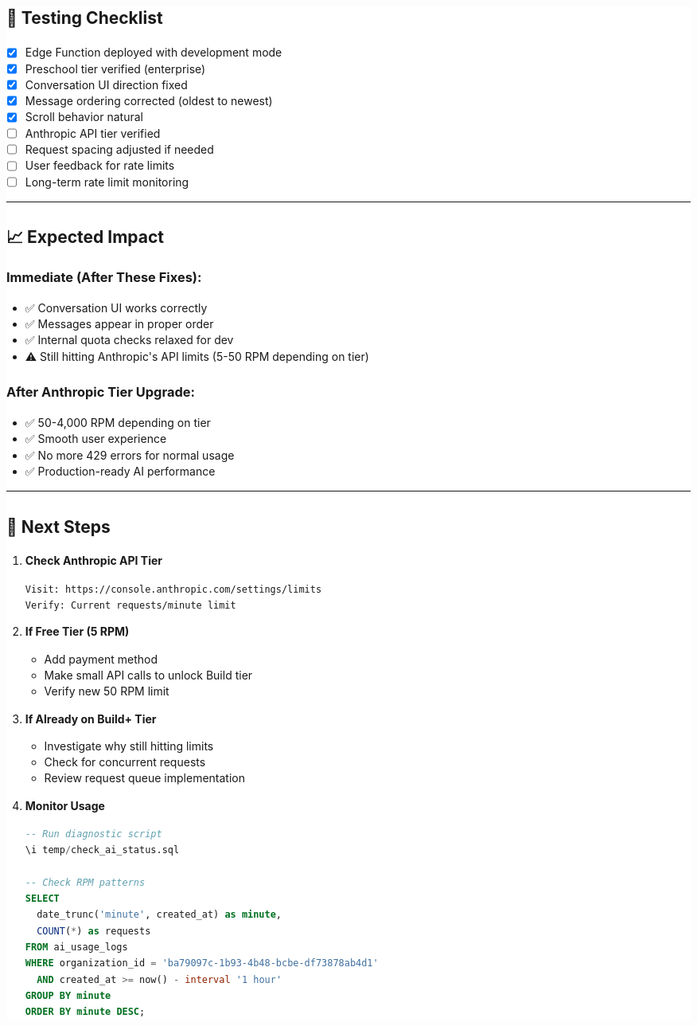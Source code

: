 
## 🧪 Testing Checklist

- [x] Edge Function deployed with development mode
- [x] Preschool tier verified (enterprise)
- [x] Conversation UI direction fixed
- [x] Message ordering corrected (oldest to newest)
- [x] Scroll behavior natural
- [ ] Anthropic API tier verified
- [ ] Request spacing adjusted if needed
- [ ] User feedback for rate limits
- [ ] Long-term rate limit monitoring

---

## 📈 Expected Impact

### Immediate (After These Fixes):
- ✅ Conversation UI works correctly
- ✅ Messages appear in proper order
- ✅ Internal quota checks relaxed for dev
- ⚠️ Still hitting Anthropic's API limits (5-50 RPM depending on tier)

### After Anthropic Tier Upgrade:
- ✅ 50-4,000 RPM depending on tier
- ✅ Smooth user experience
- ✅ No more 429 errors for normal usage
- ✅ Production-ready AI performance

---

## 🔧 Next Steps

1. **Check Anthropic API Tier**
   ```
   Visit: https://console.anthropic.com/settings/limits
   Verify: Current requests/minute limit
   ```

2. **If Free Tier (5 RPM)**
   - Add payment method
   - Make small API calls to unlock Build tier
   - Verify new 50 RPM limit

3. **If Already on Build+ Tier**
   - Investigate why still hitting limits
   - Check for concurrent requests
   - Review request queue implementation

4. **Monitor Usage**
   ```sql
   -- Run diagnostic script
   \i temp/check_ai_status.sql
   
   -- Check RPM patterns
   SELECT 
     date_trunc('minute', created_at) as minute,
     COUNT(*) as requests
   FROM ai_usage_logs
   WHERE organization_id = 'ba79097c-1b93-4b48-bcbe-df73878ab4d1'
     AND created_at >= now() - interval '1 hour'
   GROUP BY minute
   ORDER BY minute DESC;
   ```
